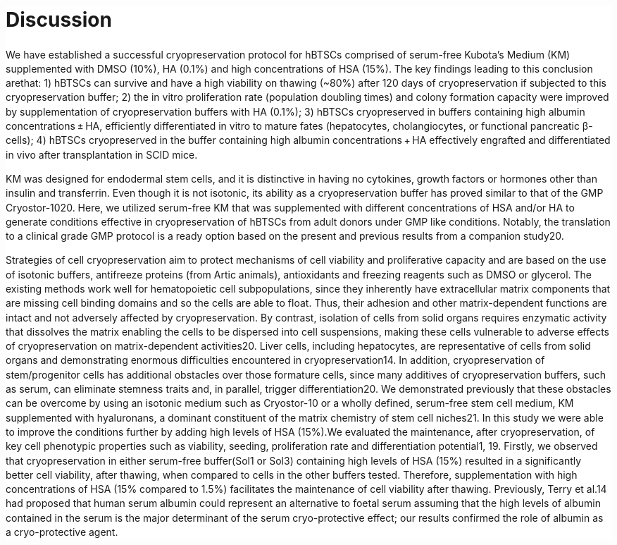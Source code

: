 # Discussion

We have established a successful cryopreservation protocol for hBTSCs comprised of serum-free Kubota’s Medium (KM) supplemented with DMSO (10%), HA (0.1%) and high concentrations of HSA (15%). The key findings leading to this conclusion arethat: 1) hBTSCs can survive and have a high viability on thawing (~80%) after 120 days of cryopreservation if subjected to this cryopreservation buffer; 2) the in vitro proliferation rate (population doubling times) and colony formation capacity were improved by supplementation of cryopreservation buffers with HA (0.1%); 3) hBTSCs cryopreserved in buffers containing high albumin concentrations ± HA, efficiently differentiated in vitro to mature fates (hepatocytes, cholangiocytes, or functional pancreatic β-cells); 4) hBTSCs cryopreserved in the buffer containing high albumin concentrations + HA effectively engrafted and differentiated in vivo after transplantation in SCID mice.

KM was designed for endodermal stem cells, and it is distinctive in having no cytokines, growth factors or hormones other than insulin and transferrin. Even though it is not isotonic, its ability as a cryopreservation buffer has proved similar to that of the GMP Cryostor-1020. Here, we utilized serum-free KM that was supplemented with different concentrations of HSA and/or HA to generate conditions effective in cryopreservation of hBTSCs from adult donors under GMP like conditions. Notably, the translation to a clinical grade GMP protocol is a ready option based on the present and previous results from a companion study20.

Strategies of cell cryopreservation aim to protect mechanisms of cell viability and proliferative capacity and are based on the use of isotonic buffers, antifreeze proteins (from Artic animals), antioxidants and freezing reagents such as DMSO or glycerol. The existing methods work well for hematopoietic cell subpopulations, since they inherently have extracellular matrix components that are missing cell binding domains and so the cells are able to float. Thus, their adhesion and other matrix-dependent functions are intact and not adversely affected by cryopreservation. By contrast, isolation of cells from solid organs requires enzymatic activity that dissolves the matrix enabling the cells to be dispersed into cell suspensions, making these cells vulnerable to adverse effects of cryopreservation on matrix-dependent activities20. Liver cells, including hepatocytes, are representative of cells from solid organs and demonstrating enormous difficulties encountered in cryopreservation14. In addition, cryopreservation of stem/progenitor cells has additional obstacles over those formature cells, since many additives of cryopreservation buffers, such as serum, can eliminate stemness traits and, in parallel, trigger differentiation20. We demonstrated previously that these obstacles can be overcome by using an isotonic medium such as Cryostor-10 or a wholly defined, serum-free stem cell medium, KM supplemented with hyaluronans, a dominant constituent of the matrix chemistry of stem cell niches21. In this study we were able to improve the conditions further by adding high levels of HSA (15%).We evaluated the maintenance, after cryopreservation, of key cell phenotypic properties such as viability, seeding, proliferation rate and differentiation potential1, 19. Firstly, we observed that cryopreservation in either serum-free buffer(Sol1 or Sol3) containing high levels of HSA (15%) resulted in a significantly better cell viability, after thawing, when compared to cells in the other buffers tested. Therefore, supplementation with high concentrations of HSA (15% compared to 1.5%) facilitates the maintenance of cell viability after thawing. Previously, Terry et al.14 had proposed that human serum albumin could represent an alternative to foetal serum assuming that the high levels of albumin contained in the serum is the major determinant of the serum cryo-protective effect; our results confirmed the role of albumin as a cryo-protective agent.
